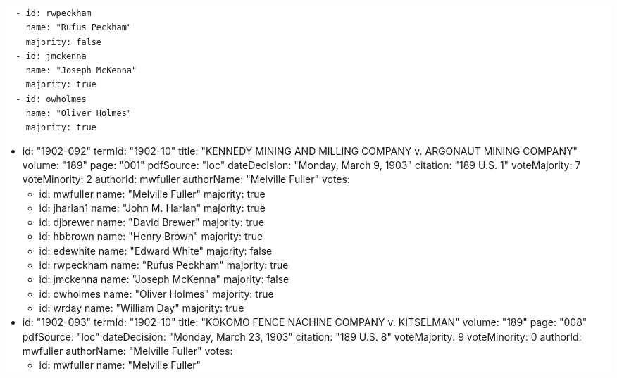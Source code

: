       - id: rwpeckham
        name: "Rufus Peckham"
        majority: false
      - id: jmckenna
        name: "Joseph McKenna"
        majority: true
      - id: owholmes
        name: "Oliver Holmes"
        majority: true
  - id: "1902-092"
    termId: "1902-10"
    title: "KENNEDY MINING AND MILLING COMPANY v. ARGONAUT MINING COMPANY"
    volume: "189"
    page: "001"
    pdfSource: "loc"
    dateDecision: "Monday, March 9, 1903"
    citation: "189 U.S. 1"
    voteMajority: 7
    voteMinority: 2
    authorId: mwfuller
    authorName: "Melville Fuller"
    votes:
      - id: mwfuller
        name: "Melville Fuller"
        majority: true
      - id: jharlan1
        name: "John M. Harlan"
        majority: true
      - id: djbrewer
        name: "David Brewer"
        majority: true
      - id: hbbrown
        name: "Henry Brown"
        majority: true
      - id: edewhite
        name: "Edward White"
        majority: false
      - id: rwpeckham
        name: "Rufus Peckham"
        majority: true
      - id: jmckenna
        name: "Joseph McKenna"
        majority: false
      - id: owholmes
        name: "Oliver Holmes"
        majority: true
      - id: wrday
        name: "William Day"
        majority: true
  - id: "1902-093"
    termId: "1902-10"
    title: "KOKOMO FENCE NACHINE COMPANY v. KITSELMAN"
    volume: "189"
    page: "008"
    pdfSource: "loc"
    dateDecision: "Monday, March 23, 1903"
    citation: "189 U.S. 8"
    voteMajority: 9
    voteMinority: 0
    authorId: mwfuller
    authorName: "Melville Fuller"
    votes:
      - id: mwfuller
        name: "Melville Fuller"
